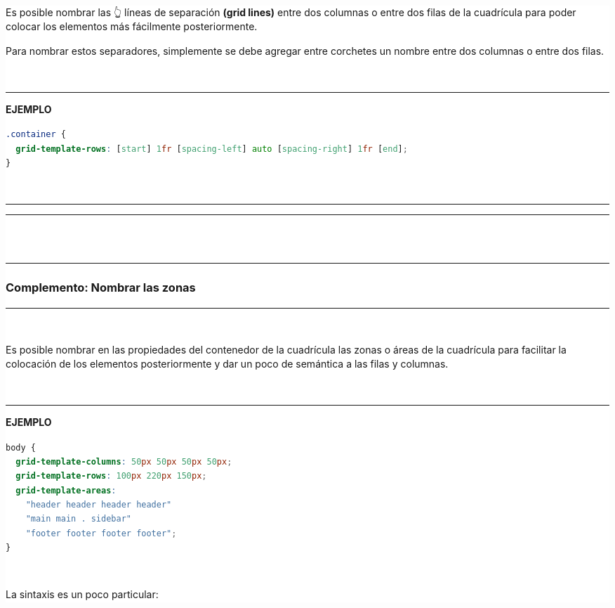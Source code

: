 Es posible nombrar las 👆 líneas de separación **(grid lines)** entre dos columnas o entre dos filas de la cuadrícula para poder colocar los elementos más fácilmente posteriormente.

Para nombrar estos separadores, simplemente se debe agregar entre corchetes un nombre entre dos columnas o entre dos filas.

<br>

---

**EJEMPLO**

```css
.container {
  grid-template-rows: [start] 1fr [spacing-left] auto [spacing-right] 1fr [end];
}
```

<br>

---

---

<br>
<br>

---

### **Complemento: Nombrar las zonas**

---

<br>

Es posible nombrar en las propiedades del contenedor de la cuadrícula las zonas o áreas de la cuadrícula para facilitar la colocación de los elementos posteriormente y dar un poco de semántica a las filas y columnas.

<br>

---

**EJEMPLO**

```css
body {
  grid-template-columns: 50px 50px 50px 50px;
  grid-template-rows: 100px 220px 150px;
  grid-template-areas:
    "header header header header"
    "main main . sidebar"
    "footer footer footer footer";
}
```

<br>

La sintaxis es un poco particular:

